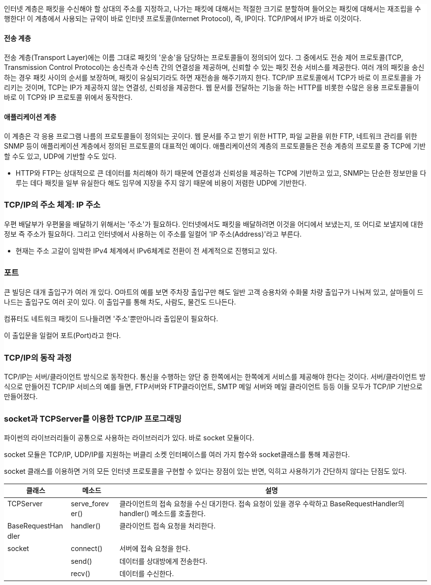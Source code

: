 인터넷 계층은 패킷을 수신해야 할 상대의 주소를 지정하고, 나가는 패킷에 대해서는 적절한 크기로 분할하며 들어오는 패킷에 대해서는 재조립을 수행한다! 이 계층에서 사용되는 규약이 바로 인터넷 프로토콜(Internet Protocol), 즉, IP이다. TCP/IP에서 IP가 바로 이것이다.

#### 전송 계층

전송 계층(Transport Layer)에는 이름 그대로 패킷의 '운송'을 담당하는 프로토콜들이 정의되어 있다. 그 중에서도 전송 제어 프로토콜(TCP, Transmission Control Protocol)는 송신측과 수신측 간의 연결성을 제공하며, 신뢰할 수 있는 패킷 전송 서비스를 제공한다. 여러 개의 패킷을 송신하는 경우 패킷 사이의 순서를 보장하며, 패킷이 유실되기라도 하면 재전송을 해주기까지 한다. TCP/IP 프로토콜에서 TCP가 바로 이 프로토콜을 가리키는 것이며, TCP는 IP가 제공하지 않는 연결성, 신뢰성을 제공한다. 웹 문서를 전달하는 기능을 하는 HTTP를 비롯한 수많은 응용 프로토콜들이 바로 이 TCP와 IP 프로토콜 위에서 동작한다.

#### 애플리케이션 계층

이 계층은 각 응용 프로그램 나름의 프로토콜들이 정의되는 곳이다. 웹 문서를 주고 받기 위한 HTTP, 파일 교환을 위한 FTP, 네트워크 관리를 위한 SNMP 등이 애플리케이션 계층에서 정의된 프로토콜의 대표적인 예이다. 애플리케이션의 계층의 프로토콜들은 전송 계층의 프로토콜 중 TCP에 기반할 수도 있고, UDP에 기반할 수도 있다. 

- HTTP와 FTP는 상대적으로 큰 데이터를 처리해야 하기 때문에 연결성과 신뢰성을 제공하는 TCP에 기반하고 있고, SNMP는 단순한 정보만을 다루는 데다 패킷을 일부 유실한다 해도 임무에 지장을 주지 않기 때문에 비용이 저렴한 UDP에 기반한다.

### TCP/IP의 주소 체계: IP 주소

우편 배달부가 우편물을 배달하기 위해서는 '주소'가 필요하다. 인터넷에서도 패킷을 배달하려면 이것을 어디에서 보냈는지, 또 어디로 보낼지에 대한 정보 즉 주소가 필요하다. 그리고 인터넷에서 사용하는 이 주소를 일컬어 'IP 주소(Address)'라고 부른다.

- 현재는 주소 고갈이 임박한 IPv4 체계에서 IPv6체계로 전환이 전 세계적으로 진행되고 있다.

### 포트

큰 빌딩은 대개 출입구가 여러 개 있다. O마트의 예를 보면 주차장 출입구만 해도 일반 고객 승용차와 수화물 차량 출입구가 나눠져 있고, 살마들이 드나드는 출입구도 여러 곳이 있다. 이 출입구를 통해 차도, 사람도, 물건도 드나든다.

컴퓨터도 네트워크 패킷이 드나들려면 '주소'뿐만아니라 출입문이 필요하다. 

이 출입문을 일컬어 포트(Port)라고 한다.

### TCP/IP의 동작 과정

TCP/IP는 서버/클라이언트 방식으로 동작한다. 통신을 수행하는 양단 중 한쪽에서는 한쪽에게 서비스를 제공해야 한다는 것이다. 서버/클라이언트 방식으로 만들어진 TCP/IP 서비스의 예를 들면, FTP서버와 FTP클라이언트, SMTP 메일 서버와 메일 클라이언트 등등 이들 모두가 TCP/IP 기반으로 만들어졌다.

### socket과 TCPServer를 이용한 TCP/IP 프로그래밍

파이썬의 라이브러리들이 공통으로 사용하는 라이브러리가 있다. 바로 socket 모듈이다.

socket 모듈은 TCP/IP, UDP/IP를 지원하는 버클리 소켓 인터페이스를 여러 가지 함수와 socket클래스를 통해 제공한다.

socket 클래스를 이용하면 거의 모든 인터넷 프로토콜을 구현할 수 있다는 장점이 있는 반면, 익히고 사용하기가 간단하지 않다는 단점도 있다.

| **클래스**  	| **메소드**  	| **설명**  	|
|---	|---	|---	|
| TCPServer  	| serve_forever()  	| 클라이언트의 접속 요청을 수신 대기한다. 접속 요청이 있을 경우 수락하고 BaseRequestHandler의 handler() 메소드를 호출한다.  	|
| BaseRequestHandler  	| handler()  	| 클라이언트 접속 요청을 처리한다.  	|
| socket  	| connect()  	| 서버에 접속 요청을 한다.  	|
|  	| send()  	| 데이터를 상대방에게 전송한다.  	|
|  	| recv()  	| 데이터를 수신한다.  	|
